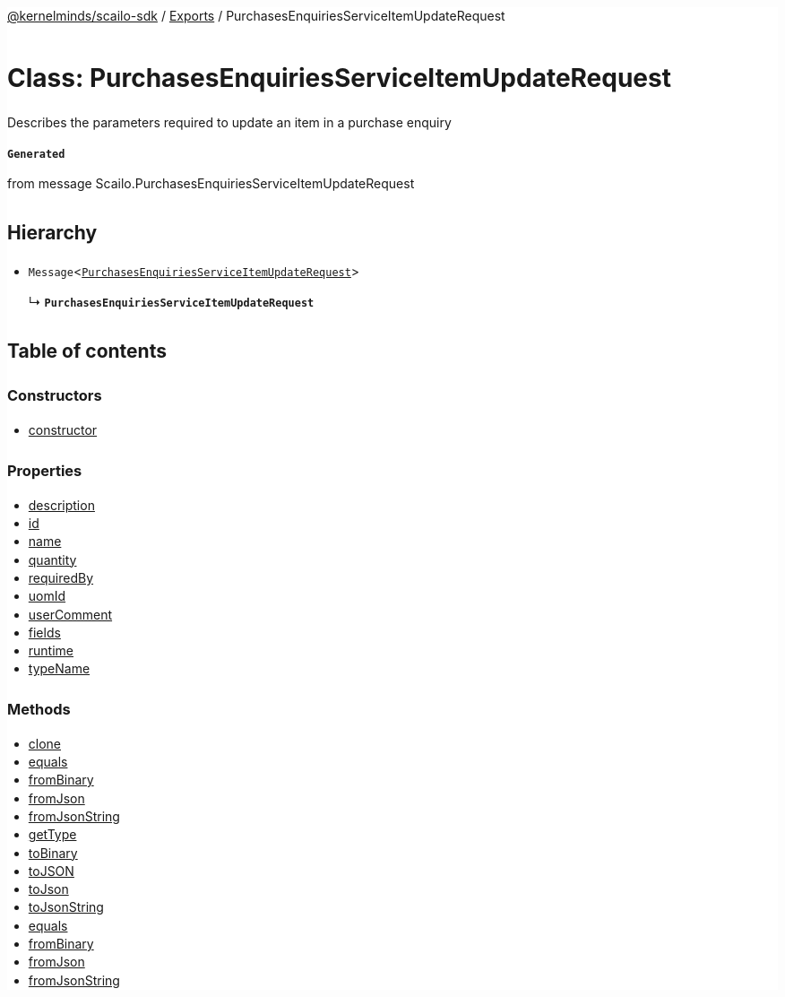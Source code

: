 [@kernelminds/scailo-sdk](../README.md) / [Exports](../modules.md) / PurchasesEnquiriesServiceItemUpdateRequest

# Class: PurchasesEnquiriesServiceItemUpdateRequest

Describes the parameters required to update an item in a purchase enquiry

**`Generated`**

from message Scailo.PurchasesEnquiriesServiceItemUpdateRequest

## Hierarchy

- `Message`\<[`PurchasesEnquiriesServiceItemUpdateRequest`](PurchasesEnquiriesServiceItemUpdateRequest.md)\>

  ↳ **`PurchasesEnquiriesServiceItemUpdateRequest`**

## Table of contents

### Constructors

- [constructor](PurchasesEnquiriesServiceItemUpdateRequest.md#constructor)

### Properties

- [description](PurchasesEnquiriesServiceItemUpdateRequest.md#description)
- [id](PurchasesEnquiriesServiceItemUpdateRequest.md#id)
- [name](PurchasesEnquiriesServiceItemUpdateRequest.md#name)
- [quantity](PurchasesEnquiriesServiceItemUpdateRequest.md#quantity)
- [requiredBy](PurchasesEnquiriesServiceItemUpdateRequest.md#requiredby)
- [uomId](PurchasesEnquiriesServiceItemUpdateRequest.md#uomid)
- [userComment](PurchasesEnquiriesServiceItemUpdateRequest.md#usercomment)
- [fields](PurchasesEnquiriesServiceItemUpdateRequest.md#fields)
- [runtime](PurchasesEnquiriesServiceItemUpdateRequest.md#runtime)
- [typeName](PurchasesEnquiriesServiceItemUpdateRequest.md#typename)

### Methods

- [clone](PurchasesEnquiriesServiceItemUpdateRequest.md#clone)
- [equals](PurchasesEnquiriesServiceItemUpdateRequest.md#equals)
- [fromBinary](PurchasesEnquiriesServiceItemUpdateRequest.md#frombinary)
- [fromJson](PurchasesEnquiriesServiceItemUpdateRequest.md#fromjson)
- [fromJsonString](PurchasesEnquiriesServiceItemUpdateRequest.md#fromjsonstring)
- [getType](PurchasesEnquiriesServiceItemUpdateRequest.md#gettype)
- [toBinary](PurchasesEnquiriesServiceItemUpdateRequest.md#tobinary)
- [toJSON](PurchasesEnquiriesServiceItemUpdateRequest.md#tojson)
- [toJson](PurchasesEnquiriesServiceItemUpdateRequest.md#tojson-1)
- [toJsonString](PurchasesEnquiriesServiceItemUpdateRequest.md#tojsonstring)
- [equals](PurchasesEnquiriesServiceItemUpdateRequest.md#equals-1)
- [fromBinary](PurchasesEnquiriesServiceItemUpdateRequest.md#frombinary-1)
- [fromJson](PurchasesEnquiriesServiceItemUpdateRequest.md#fromjson-1)
- [fromJsonString](PurchasesEnquiriesServiceItemUpdateRequest.md#fromjsonstring-1)
